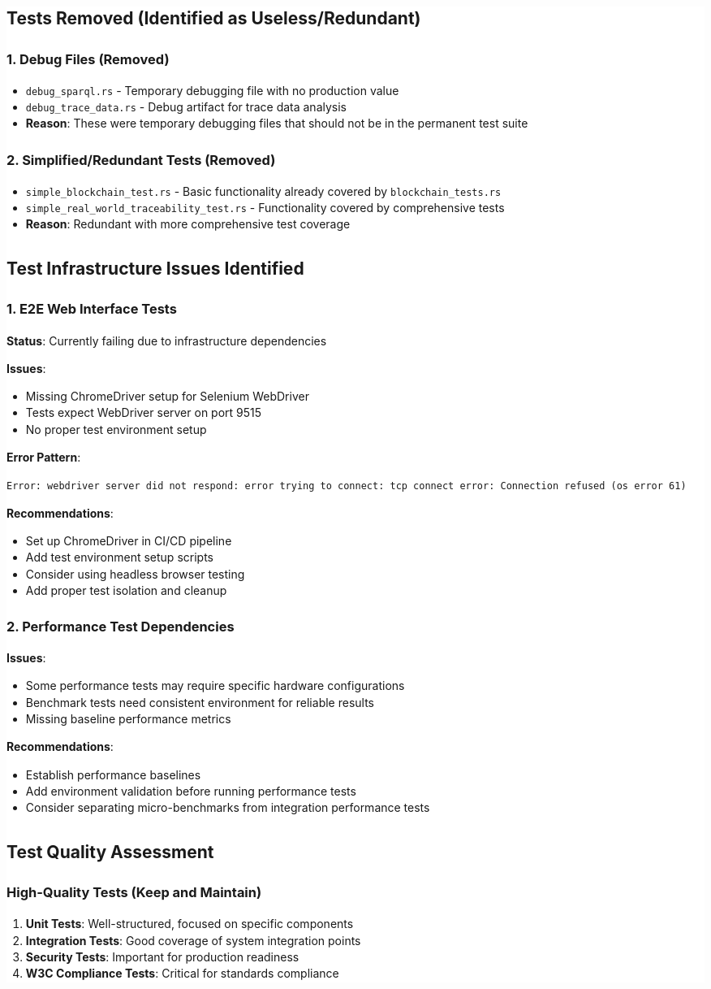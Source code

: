 ## Tests Removed (Identified as Useless/Redundant)

### 1. Debug Files (Removed)
- `debug_sparql.rs` - Temporary debugging file with no production value
- `debug_trace_data.rs` - Debug artifact for trace data analysis
- **Reason**: These were temporary debugging files that should not be in the permanent test suite

### 2. Simplified/Redundant Tests (Removed)
- `simple_blockchain_test.rs` - Basic functionality already covered by `blockchain_tests.rs`
- `simple_real_world_traceability_test.rs` - Functionality covered by comprehensive tests
- **Reason**: Redundant with more comprehensive test coverage

## Test Infrastructure Issues Identified

### 1. E2E Web Interface Tests
**Status**: Currently failing due to infrastructure dependencies

**Issues**:
- Missing ChromeDriver setup for Selenium WebDriver
- Tests expect WebDriver server on port 9515
- No proper test environment setup

**Error Pattern**:
```
Error: webdriver server did not respond: error trying to connect: tcp connect error: Connection refused (os error 61)
```

**Recommendations**:
- Set up ChromeDriver in CI/CD pipeline
- Add test environment setup scripts
- Consider using headless browser testing
- Add proper test isolation and cleanup

### 2. Performance Test Dependencies
**Issues**:
- Some performance tests may require specific hardware configurations
- Benchmark tests need consistent environment for reliable results
- Missing baseline performance metrics

**Recommendations**:
- Establish performance baselines
- Add environment validation before running performance tests
- Consider separating micro-benchmarks from integration performance tests

## Test Quality Assessment

### High-Quality Tests (Keep and Maintain)
1. **Unit Tests**: Well-structured, focused on specific components
2. **Integration Tests**: Good coverage of system integration points
3. **Security Tests**: Important for production readiness
4. **W3C Compliance Tests**: Critical for standards compliance
